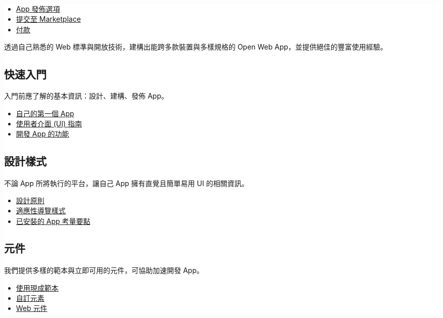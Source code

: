 <ul class="no-bullets">
 <li><a href="https://developer.mozilla.org/en-US/docs/Web/Apps/Quickstart/Publish/App_publishing_options">App 發佈選項</a></li>
 <li><a href="https://developer.mozilla.org/en-US/docs/Web/Apps/Publishing/Submitting_an_app">提交至 Marketplace</a></li>
 <li><a href="https://developer.mozilla.org/en-US/docs/Web/Apps/Quickstart/Build/Payments">付款</a></li>
</ul>
</div>
</div>

<div class="summary">
<p>透過自己熟悉的 Web 標準與開放技術，建構出能跨多款裝置與多樣規格的 Open Web App，並提供絕佳的豐富使用經驗。</p>
</div>

<div class="column-container">
<div class="column-4">
<h2 class="title" id=".E5.BF.AB.E9.80.9F.E5.85.A5.E9.96.80">快速入門</h2>

<p>入門前應了解的基本資訊：設計、建構、發佈 App。</p>

<ul>
 <li><a href="https://developer.mozilla.org/en-US/docs/Web/Apps/Quickstart/Build/Your_first_app">自己的第一個 App</a></li>
 <li><a href="https://developer.mozilla.org/en-US/docs/Web/Apps/Quickstart/Design/UI_guidelines">使用者介面 (UI) 指南</a></li>
 <li><a href="https://developer.mozilla.org/en-US/docs/Web/Apps/Quickstart/Build/Developing_app_functionality">開發 App 的功能</a></li>
</ul>
</div>

<div class="column-4">
<h2 class="title" id=".E8.A8.AD.E8.A8.88.E6.A8.A3.E5.BC.8F">設計樣式</h2>

<p>不論 App 所將執行的平台，讓自己 App 擁有直覺且簡單易用 UI 的相關資訊。</p>

<ul>
 <li><a href="https://developer.mozilla.org/en-US/docs/Web/Apps/Quickstart/Design/Design_Principles">設計原則</a></li>
 <li><a href="https://developer.mozilla.org/en-US/docs/Web/Apps/Design/Responsive_Navigation_Patterns">適應性導覽樣式</a></li>
 <li><a href="https://developer.mozilla.org/en-US/docs/Web/Apps/Design/Installed_app_considerations">已安裝的 App 考量要點</a></li>
</ul>
</div>

<div class="column-4">
<h2 class="title" id=".E5.85.83.E4.BB.B6">元件</h2>

<p>我們提供多樣的範本與立即可用的元件，可協助加速開發 App。</p>

<ul>
 <li><a href="https://developer.mozilla.org/en-US/docs/Web/Apps/Developing/App_templates">使用現成範本</a></li>
 <li><a href="https://developer.mozilla.org/en-US/docs/Web/Apps/Developing/Custom_elements">自訂元素</a></li>
 <li><a href="https://developer.mozilla.org/en-US/docs/Web/Apps/Developing/Web_components">Web 元件</a></li>
</ul>
</div>
</div>
